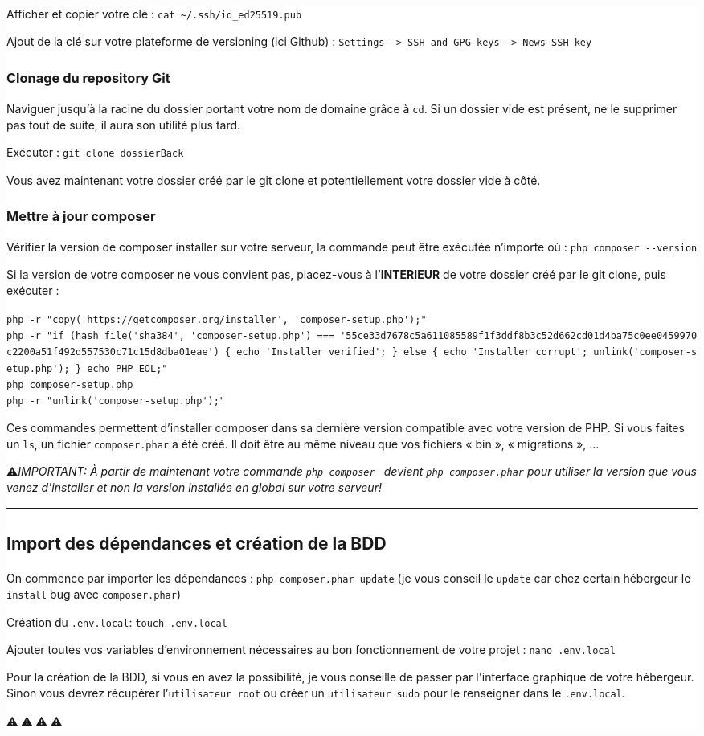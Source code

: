 Afficher et copier votre clé : `cat ~/.ssh/id_ed25519.pub`

Ajout de la clé sur votre plateforme de versioning (ici Github) : `Settings -> SSH and GPG keys -> News SSH key`

### Clonage du repository Git

Naviguer jusqu’à la racine du dossier portant votre nom de domaine grâce à `cd`. Si un dossier vide est présent, ne le supprimer pas tout de suite, il aura son utilité plus tard.

Exécuter : `git clone dossierBack`

Vous avez maintenant votre dossier créé par le git clone et potentiellement votre dossier vide à côté.

### Mettre à jour composer

Vérifier la version de composer installer sur votre serveur, la commande peut être exécutée n’importe où : `php composer --version`

Si la version de votre composer ne vous convient pas, placez-vous à l’**INTERIEUR** de votre dossier créé par le git clone, puis exécuter :
```shell
php -r "copy('https://getcomposer.org/installer', 'composer-setup.php');"
php -r "if (hash_file('sha384', 'composer-setup.php') === '55ce33d7678c5a611085589f1f3ddf8b3c52d662cd01d4ba75c0ee0459970c2200a51f492d557530c71c15d8dba01eae') { echo 'Installer verified'; } else { echo 'Installer corrupt'; unlink('composer-setup.php'); } echo PHP_EOL;"
php composer-setup.php
php -r "unlink('composer-setup.php');"
```
Ces commandes permettent d’installer composer dans sa dernière version compatible avec votre version de PHP. Si vous faites un `ls`, un fichier `composer.phar` a été créé. Il doit être au même niveau que vos fichiers « bin », « migrations », …

⚠️*IMPORTANT: À partir de maintenant votre commande `php composer ` devient `php composer.phar` pour utiliser la version que vous venez d'installer et non la version installée en global sur votre serveur!*

---

##  Import des dépendances et création de la BDD

On commence par importer les dépendances : `php composer.phar update` (je vous conseil le `update` car chez certain hébergeur le `install` bug avec `composer.phar`)

Création du `.env.local`: `touch .env.local`

Ajouter toutes vos variables d’environnement nécessaires au bon fonctionnement de votre projet : `nano .env.local`

Pour la création de la BDD, si vous en avez la possibilité, je vous conseille de passer par l'interface graphique de votre hébergeur. Sinon vous devrez récupérer l’`utilisateur root` ou créer un `utilisateur sudo` pour le renseigner dans le `.env.local`.

 ⚠️ ⚠️ ⚠️ ⚠️

